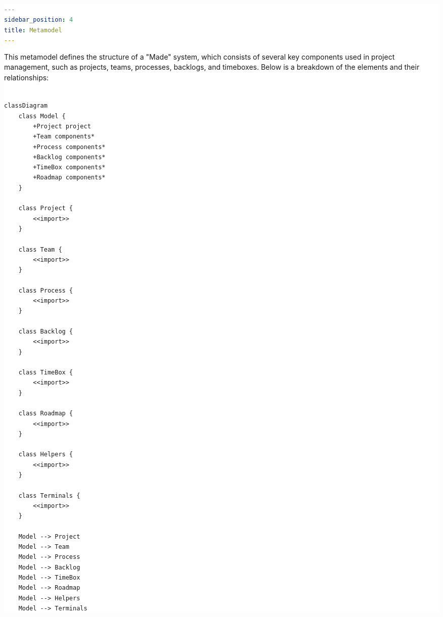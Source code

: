 ```yaml
---
sidebar_position: 4
title: Metamodel
---
```


This metamodel defines the structure of a "Made" system, which consists of several key components used in project management, such as projects, teams, processes, backlogs, and timeboxes. Below is a breakdown of the elements and their relationships:

```mermaid

classDiagram
    class Model {
        +Project project
        +Team components*
        +Process components*
        +Backlog components*
        +TimeBox components*
        +Roadmap components*
    }
    
    class Project {
        <<import>>
    }

    class Team {
        <<import>>
    }

    class Process {
        <<import>>
    }

    class Backlog {
        <<import>>
    }

    class TimeBox {
        <<import>>
    }

    class Roadmap {
        <<import>>
    }

    class Helpers {
        <<import>>
    }

    class Terminals {
        <<import>>
    }

    Model --> Project
    Model --> Team
    Model --> Process
    Model --> Backlog
    Model --> TimeBox
    Model --> Roadmap
    Model --> Helpers
    Model --> Terminals

```